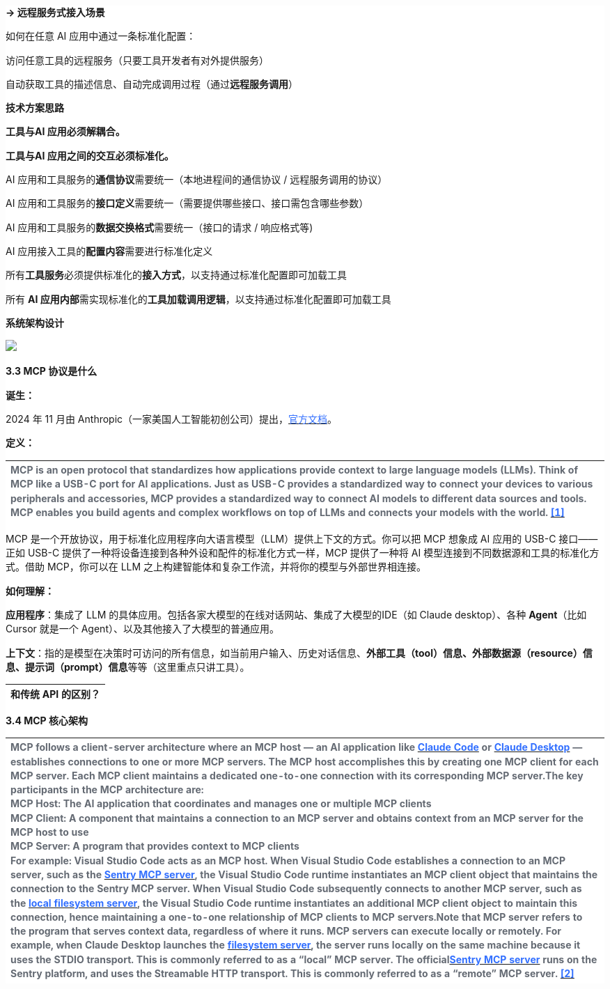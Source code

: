 **-> 远程服务式接入场景**

如何在任意  AI 应用中通过一条标准化配置：

访问任意工具的远程服务（只要工具开发者有对外提供服务）

自动获取工具的描述信息、自动完成调用过程（通过**远程服务调用**）

**技术方案思路**

**工具与AI 应用必须解耦合。**

**工具与AI 应用之间的交互必须标准化。**

AI 应用和工具服务的**通信协议**需要统一（本地进程间的通信协议 / 远程服务调用的协议）

AI 应用和工具服务的**接口定义**需要统一（需要提供哪些接口、接口需包含哪些参数）

AI 应用和工具服务的**数据交换格式**需要统一（接口的请求 / 响应格式等)

AI 应用接入工具的**配置内容**需要进行标准化定义

所有**工具服务**必须提供标准化的**接入方式**，以支持通过标准化配置即可加载工具

所有 **AI 应用内部**需实现标准化的**工具加载调用逻辑**，以支持通过标准化配置即可加载工具

**系统架构设计**

![](https://cdn.nlark.com/yuque/0/2025/jpeg/45054063/1761138548186-37c97bfd-97a6-4489-8977-2b8588cd06fb.jpeg)

**3.3 MCP 协议是什么**

**诞生：**

2024 年 11 月由 Anthropic（一家美国人工智能初创公司）提出，[<font style="color:#3370FF;">官方文档</font>](https://modelcontextprotocol.io/introduction)。

**定义：**

| <font style="color:rgb(100, 106, 115);">MCP is an open protocol that standardizes how applications provide context to large language models (LLMs). Think of MCP like a USB-C port for AI applications. Just as USB-C provides a standardized way to connect your devices to various peripherals and accessories, MCP provides a standardized way to connect AI models to different data sources and tools. MCP enables you build agents and complex workflows on top of LLMs and connects your models with the world. </font>[<font style="color:rgb(51, 112, 255);">[1]</font>](https://modelcontextprotocol.io/docs/getting-started/intro) |
| :--- |


MCP 是一个开放协议，用于标准化应用程序向大语言模型（LLM）提供上下文的方式。你可以把 MCP 想象成 AI 应用的 USB-C 接口——正如 USB-C 提供了一种将设备连接到各种外设和配件的标准化方式一样，MCP 提供了一种将 AI 模型连接到不同数据源和工具的标准化方式。借助 MCP，你可以在 LLM 之上构建智能体和复杂工作流，并将你的模型与外部世界相连接。

**如何理解：**

**应用程序**：集成了 LLM 的具体应用。包括各家大模型的在线对话网站、集成了大模型的IDE（如 Claude desktop）、各种 **Agent**（比如 Cursor 就是一个 Agent）、以及其他接入了大模型的普通应用。

**上下文**：指的是模型在决策时可访问的所有信息，如当前用户输入、历史对话信息、**外部工具（tool）信息、外部数据源（resource）信息、提示词（prompt）信息**等等（这里重点只讲工具）。

| 和传统 API 的区别？ |
| :--- |


**3.4 MCP 核心架构**

| <font style="color:rgb(100, 106, 115);">MCP follows a client-server architecture where an MCP host — an AI application like </font>[<font style="color:rgb(51, 112, 255);">Claude Code</font>](https://www.anthropic.com/claude-code)<font style="color:rgb(100, 106, 115);"> or </font>[<font style="color:rgb(51, 112, 255);">Claude Desktop</font>](https://www.claude.ai/download)<font style="color:rgb(100, 106, 115);"> — establishes connections to one or more MCP servers. The MCP host accomplishes this by creating one MCP client for each MCP server. Each MCP client maintains a dedicated one-to-one connection with its corresponding MCP server.The key participants in the MCP architecture are:</font><br/><font style="color:rgb(100, 106, 115);">MCP Host: The AI application that coordinates and manages one or multiple MCP clients</font><br/><font style="color:rgb(100, 106, 115);">MCP Client: A component that maintains a connection to an MCP server and obtains context from an MCP server for the MCP host to use</font><br/><font style="color:rgb(100, 106, 115);">MCP Server: A program that provides context to MCP clients</font><br/><font style="color:rgb(100, 106, 115);">For example: Visual Studio Code acts as an MCP host. When Visual Studio Code establishes a connection to an MCP server, such as the </font>[<font style="color:rgb(51, 112, 255);">Sentry MCP server</font>](https://docs.sentry.io/product/sentry-mcp/)<font style="color:rgb(100, 106, 115);">, the Visual Studio Code runtime instantiates an MCP client object that maintains the connection to the Sentry MCP server. When Visual Studio Code subsequently connects to another MCP server, such as the </font>[<font style="color:rgb(51, 112, 255);">local filesystem server</font>](https://github.com/modelcontextprotocol/servers/tree/main/src/filesystem)<font style="color:rgb(100, 106, 115);">, the Visual Studio Code runtime instantiates an additional MCP client object to maintain this connection, hence maintaining a one-to-one relationship of MCP clients to MCP servers.Note that MCP server refers to the program that serves context data, regardless of where it runs. MCP servers can execute locally or remotely. For example, when Claude Desktop launches the </font>[<font style="color:rgb(51, 112, 255);">filesystem server</font>](https://github.com/modelcontextprotocol/servers/tree/main/src/filesystem)<font style="color:rgb(100, 106, 115);">, the server runs locally on the same machine because it uses the STDIO transport. This is commonly referred to as a “local” MCP server. The official</font>[<font style="color:rgb(51, 112, 255);">Sentry MCP server</font>](https://docs.sentry.io/product/sentry-mcp/)<font style="color:rgb(100, 106, 115);"> runs on the Sentry platform, and uses the Streamable HTTP transport. This is commonly referred to as a “remote” MCP server. </font>[<font style="color:rgb(51, 112, 255);">[2]</font>](https://modelcontextprotocol.io/docs/learn/architecture) |
| :--- |

